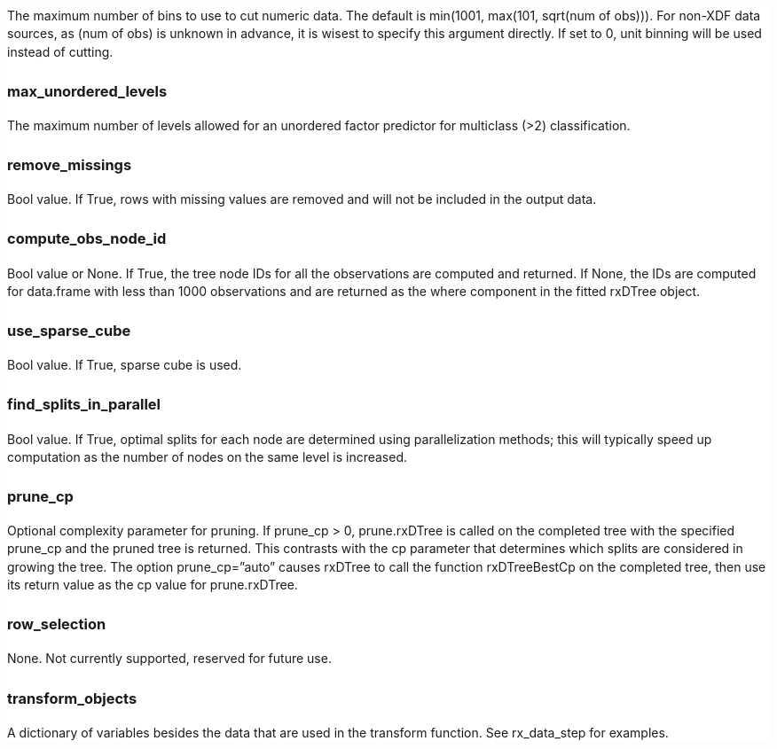 The maximum number of bins to use to cut numeric data.
The default is min(1001, max(101, sqrt(num of obs))). For non-XDF data sources, as (num of obs) is unknown in advance, it is wisest to specify this argument directly. If set to 0, unit binning will be used instead of cutting.


### <a name="maxunorderedlevels"></a>max_unordered_levels

The maximum number of levels allowed for an unordered factor predictor for multiclass (>2) classification.


### <a name="removemissings"></a>remove_missings

Bool value. If True, rows with missing values are removed and will not be included in the output data.


### <a name="computeobsnodeid"></a>compute_obs_node_id

Bool value or None. If True, the tree node IDs for all the observations are computed and returned. If None, the IDs are computed for data.frame with less than 1000 observations and are returned as the where component in the fitted rxDTree object.


### <a name="usesparsecube"></a>use_sparse_cube

Bool value. If True, sparse cube is used.


### <a name="findsplitsinparallel"></a>find_splits_in_parallel

Bool value. If True, optimal splits for each node are determined using parallelization methods; this will typically speed up computation as the number of nodes on the same level is increased.


### <a name="prunecp"></a>prune_cp

Optional complexity parameter for pruning. If prune_cp > 0, prune.rxDTree is called on the completed tree with the specified prune_cp and the pruned tree is returned. This contrasts with the cp parameter that determines which splits are considered in growing the tree.
The option prune_cp=”auto” causes rxDTree to call the function rxDTreeBestCp on the completed tree, then use its return value as the cp value for prune.rxDTree.


### <a name="rowselection"></a>row_selection

None. Not currently supported, reserved for future use.


### <a name="transformobjects"></a>transform_objects

A dictionary of variables besides the data that are used in the transform function.
See rx_data_step for examples.

